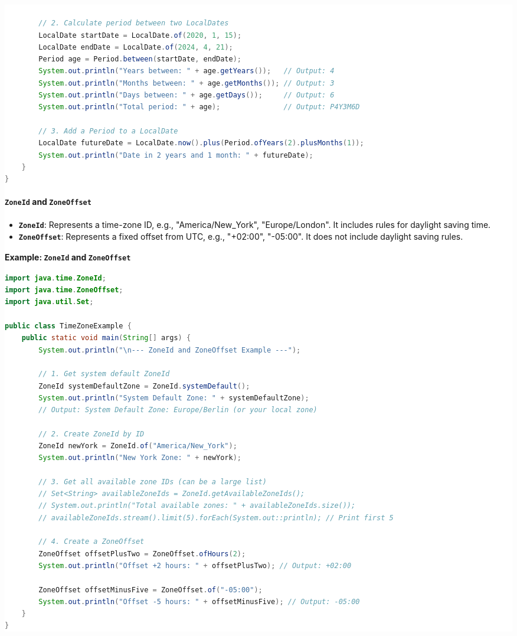 ```java

        // 2. Calculate period between two LocalDates
        LocalDate startDate = LocalDate.of(2020, 1, 15);
        LocalDate endDate = LocalDate.of(2024, 4, 21);
        Period age = Period.between(startDate, endDate);
        System.out.println("Years between: " + age.getYears());   // Output: 4
        System.out.println("Months between: " + age.getMonths()); // Output: 3
        System.out.println("Days between: " + age.getDays());     // Output: 6
        System.out.println("Total period: " + age);               // Output: P4Y3M6D

        // 3. Add a Period to a LocalDate
        LocalDate futureDate = LocalDate.now().plus(Period.ofYears(2).plusMonths(1));
        System.out.println("Date in 2 years and 1 month: " + futureDate);
    }
}
```

#### `ZoneId` and `ZoneOffset`

*   **`ZoneId`**: Represents a time-zone ID, e.g., "America/New_York", "Europe/London". It includes rules for daylight saving time.
*   **`ZoneOffset`**: Represents a fixed offset from UTC, e.g., "+02:00", "-05:00". It does not include daylight saving rules.

**Example: `ZoneId` and `ZoneOffset`**

```java
import java.time.ZoneId;
import java.time.ZoneOffset;
import java.util.Set;

public class TimeZoneExample {
    public static void main(String[] args) {
        System.out.println("\n--- ZoneId and ZoneOffset Example ---");

        // 1. Get system default ZoneId
        ZoneId systemDefaultZone = ZoneId.systemDefault();
        System.out.println("System Default Zone: " + systemDefaultZone);
        // Output: System Default Zone: Europe/Berlin (or your local zone)

        // 2. Create ZoneId by ID
        ZoneId newYork = ZoneId.of("America/New_York");
        System.out.println("New York Zone: " + newYork);

        // 3. Get all available zone IDs (can be a large list)
        // Set<String> availableZoneIds = ZoneId.getAvailableZoneIds();
        // System.out.println("Total available zones: " + availableZoneIds.size());
        // availableZoneIds.stream().limit(5).forEach(System.out::println); // Print first 5

        // 4. Create a ZoneOffset
        ZoneOffset offsetPlusTwo = ZoneOffset.ofHours(2);
        System.out.println("Offset +2 hours: " + offsetPlusTwo); // Output: +02:00

        ZoneOffset offsetMinusFive = ZoneOffset.of("-05:00");
        System.out.println("Offset -5 hours: " + offsetMinusFive); // Output: -05:00
    }
}
```
